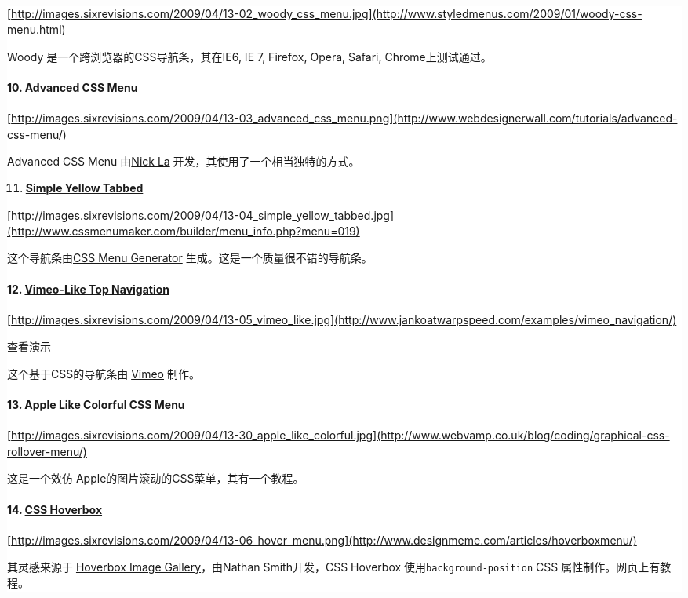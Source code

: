 
[http://images.sixrevisions.com/2009/04/13-02_woody_css_menu.jpg](http://www.styledmenus.com/2009/01/woody-css-menu.html)


Woody 是一个跨浏览器的CSS导航条，其在IE6, IE 7, Firefox, Opera, Safari, Chrome上测试通过。


#### 10. [Advanced CSS Menu](http://www.webdesignerwall.com/tutorials/advanced-css-menu/)


[http://images.sixrevisions.com/2009/04/13-03_advanced_css_menu.png](http://www.webdesignerwall.com/tutorials/advanced-css-menu/)


Advanced CSS Menu 由[Nick La](http://www.ndesign-studio.com/) 开发，其使用了一个相当独特的方式。


11. [**Simple Yellow Tabbed**](http://www.cssmenumaker.com/builder/menu_info.php?menu=019)


[http://images.sixrevisions.com/2009/04/13-04_simple_yellow_tabbed.jpg](http://www.cssmenumaker.com/builder/menu_info.php?menu=019)


这个导航条由[CSS Menu Generator](http://www.cssmenumaker.com/index.php) 生成。这是一个质量很不错的导航条。


#### 12. [Vimeo-Like Top Navigation](http://www.jankoatwarpspeed.com/post/2009/01/19/Create-Vimeo-like-top-navigation.aspx)


[http://images.sixrevisions.com/2009/04/13-05_vimeo_like.jpg](http://www.jankoatwarpspeed.com/examples/vimeo_navigation/)


[查看演示](http://www.jankoatwarpspeed.com/examples/vimeo_navigation/)


这个基于CSS的导航条由 [Vimeo](http://vimeo.com/) 制作。


#### 13. [Apple Like Colorful CSS Menu](http://www.webvamp.co.uk/blog/coding/graphical-css-rollover-menu/)


[http://images.sixrevisions.com/2009/04/13-30_apple_like_colorful.jpg](http://www.webvamp.co.uk/blog/coding/graphical-css-rollover-menu/)


这是一个效仿 Apple的图片滚动的CSS菜单，其有一个教程。


#### 14. [CSS Hoverbox](http://www.designmeme.com/articles/hoverboxmenu/)


[http://images.sixrevisions.com/2009/04/13-06_hover_menu.png](http://www.designmeme.com/articles/hoverboxmenu/)


其灵感来源于 [Hoverbox Image Gallery](http://sonspring.com/journal/hoverbox-image-gallery)，由Nathan Smith开发，CSS Hoverbox 使用`background-position` CSS 属性制作。网页上有教程。
